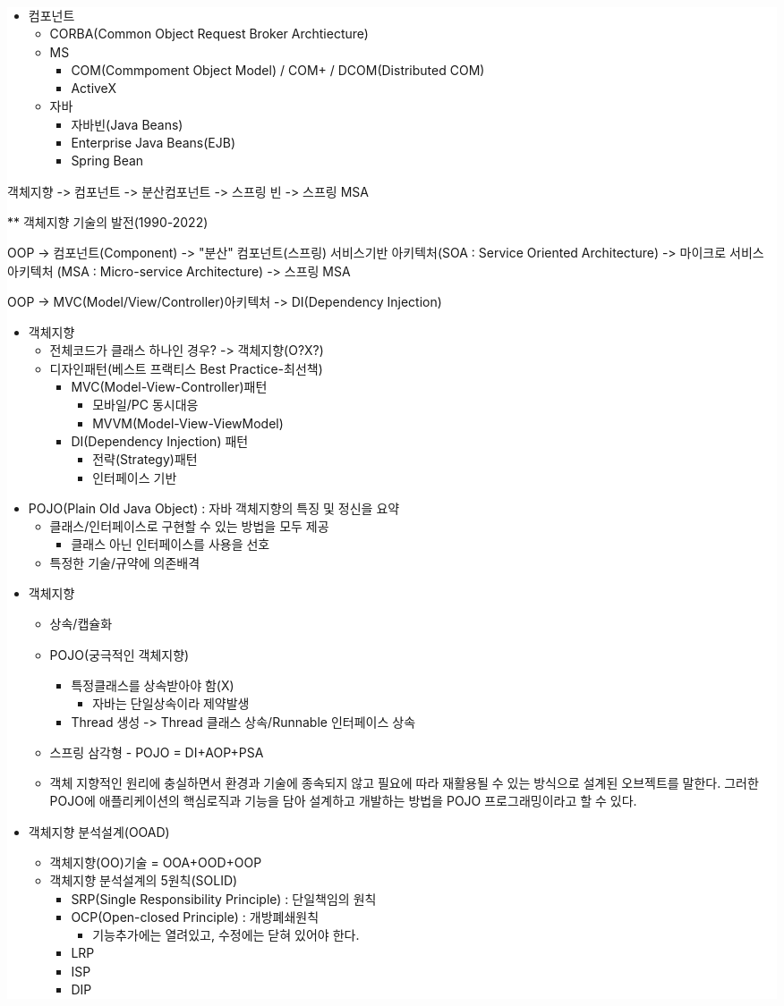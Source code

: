 
- 컴포넌트
    - CORBA(Common Object Request Broker Archtiecture)
    - MS
        - COM(Commpoment Object Model) / COM+ / DCOM(Distributed COM)
        - ActiveX
    - 자바
        - 자바빈(Java Beans)
        - Enterprise Java Beans(EJB)
        - Spring Bean 

객체지향 -> 컴포넌트 -> 분산컴포넌트 -> 스프링 빈 -> 스프링 MSA


** 객체지향 기술의 발전(1990-2022)

OOP -> 컴포넌트(Component) -> "분산" 컴포넌트(스프링)
서비스기반 아키텍처(SOA : Service Oriented Architecture) ->
마이크로 서비스 아키텍처 (MSA : Micro-service Architecture) -> 스프링 MSA

OOP -> MVC(Model/View/Controller)아키텍처 -> DI(Dependency Injection)

- 객체지향
  - 전체코드가 클래스 하나인 경우?  -> 객체지향(O?X?)
  - 디자인패턴(베스트 프랙티스 Best Practice-최선책)
     - MVC(Model-View-Controller)패턴
        - 모바일/PC 동시대응 
        - MVVM(Model-View-ViewModel)
     - DI(Dependency Injection) 패턴
        - 전략(Strategy)패턴 
        - 인터페이스 기반 

* POJO(Plain Old Java Object)
  : 자바 객체지향의 특징 및 정신을 요약
   - 클래스/인터페이스로 구현할 수 있는 방법을 모두 제공
     - 클래스 아닌 인터페이스를 사용을 선호
   - 특정한 기술/규약에 의존배격

- 객체지향
   - 상속/캡슐화
  
   - POJO(궁극적인 객체지향)
      - 특정클래스를 상속받아야 함(X) 
         - 자바는 단일상속이라 제약발생
      - Thread 생성 -> Thread 클래스 상속/Runnable 인터페이스 상속  
   - 스프링 삼각형 - POJO = DI+AOP+PSA
   - 객체 지향적인 원리에 충실하면서 환경과 기술에 종속되지 않고 필요에 따라 재활용될 수 있는 방식으로 설계된 오브젝트를 말한다. 그러한 POJO에 애플리케이션의 핵심로직과 기능을 담아 설계하고 개발하는 방법을 POJO 프로그래밍이라고 할 수 있다.


- 객체지향 분석설계(OOAD)
   - 객체지향(OO)기술 = OOA+OOD+OOP
   - 객체지향 분석설계의 5원칙(SOLID)
       - SRP(Single Responsibility Principle) : 단일책임의 원칙
       - OCP(Open-closed Principle) : 개방폐쇄원칙
            - 기능추가에는 열려있고, 수정에는 닫혀 있어야 한다. 
       - LRP
       - ISP
       - DIP 
